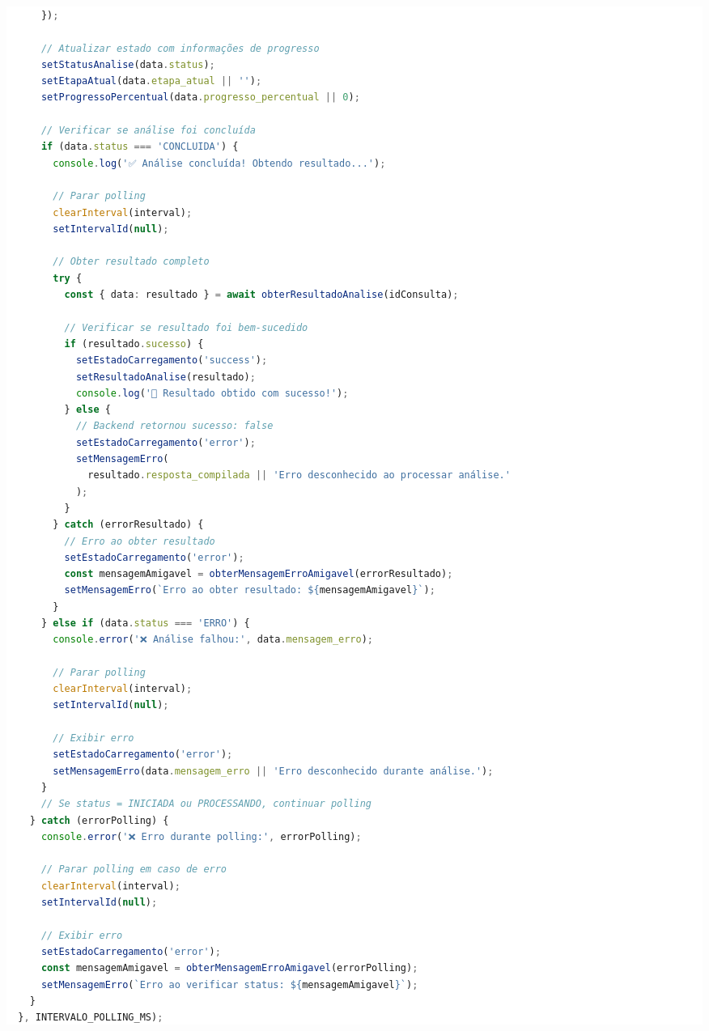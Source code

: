 ```typescript
      });

      // Atualizar estado com informações de progresso
      setStatusAnalise(data.status);
      setEtapaAtual(data.etapa_atual || '');
      setProgressoPercentual(data.progresso_percentual || 0);

      // Verificar se análise foi concluída
      if (data.status === 'CONCLUIDA') {
        console.log('✅ Análise concluída! Obtendo resultado...');

        // Parar polling
        clearInterval(interval);
        setIntervalId(null);

        // Obter resultado completo
        try {
          const { data: resultado } = await obterResultadoAnalise(idConsulta);

          // Verificar se resultado foi bem-sucedido
          if (resultado.sucesso) {
            setEstadoCarregamento('success');
            setResultadoAnalise(resultado);
            console.log('🎉 Resultado obtido com sucesso!');
          } else {
            // Backend retornou sucesso: false
            setEstadoCarregamento('error');
            setMensagemErro(
              resultado.resposta_compilada || 'Erro desconhecido ao processar análise.'
            );
          }
        } catch (errorResultado) {
          // Erro ao obter resultado
          setEstadoCarregamento('error');
          const mensagemAmigavel = obterMensagemErroAmigavel(errorResultado);
          setMensagemErro(`Erro ao obter resultado: ${mensagemAmigavel}`);
        }
      } else if (data.status === 'ERRO') {
        console.error('❌ Análise falhou:', data.mensagem_erro);

        // Parar polling
        clearInterval(interval);
        setIntervalId(null);

        // Exibir erro
        setEstadoCarregamento('error');
        setMensagemErro(data.mensagem_erro || 'Erro desconhecido durante análise.');
      }
      // Se status = INICIADA ou PROCESSANDO, continuar polling
    } catch (errorPolling) {
      console.error('❌ Erro durante polling:', errorPolling);

      // Parar polling em caso de erro
      clearInterval(interval);
      setIntervalId(null);

      // Exibir erro
      setEstadoCarregamento('error');
      const mensagemAmigavel = obterMensagemErroAmigavel(errorPolling);
      setMensagemErro(`Erro ao verificar status: ${mensagemAmigavel}`);
    }
  }, INTERVALO_POLLING_MS);

```